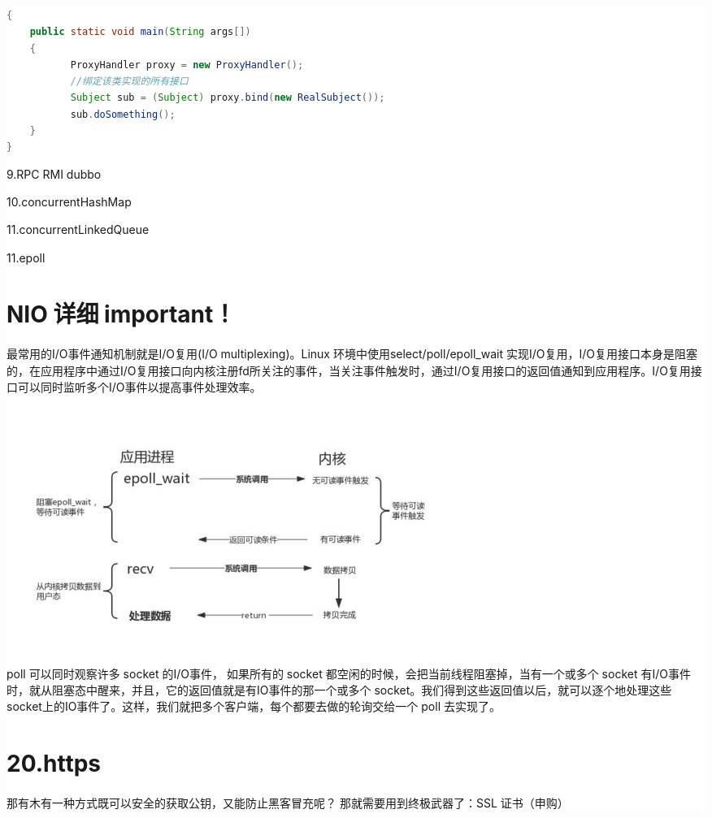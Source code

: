 ```java
{
    public static void main(String args[])
    {
           ProxyHandler proxy = new ProxyHandler();
           //绑定该类实现的所有接口
           Subject sub = (Subject) proxy.bind(new RealSubject());
           sub.doSomething();
    }
}
```



9.RPC RMI dubbo

10.concurrentHashMap

11.concurrentLinkedQueue



11.epoll 

# NIO 详细 important！

最常用的I/O事件通知机制就是I/O复用(I/O multiplexing)。Linux 环境中使用select/poll/epoll_wait 实现I/O复用，I/O复用接口本身是阻塞的，在应用程序中通过I/O复用接口向内核注册fd所关注的事件，当关注事件触发时，通过I/O复用接口的返回值通知到应用程序。I/O复用接口可以同时监听多个I/O事件以提高事件处理效率。

![](./images/epoll.jpg)

poll 可以同时观察许多 socket 的I/O事件， 如果所有的 socket 都空闲的时候，会把当前线程阻塞掉，当有一个或多个 socket 有I/O事件时，就从阻塞态中醒来，并且，它的返回值就是有IO事件的那一个或多个 socket。我们得到这些返回值以后，就可以逐个地处理这些socket上的IO事件了。这样，我们就把多个客户端，每个都要去做的轮询交给一个 poll 去实现了。



# 20.https
那有木有一种方式既可以安全的获取公钥，又能防止黑客冒充呢？ 那就需要用到终极武器了：SSL 证书（申购）
